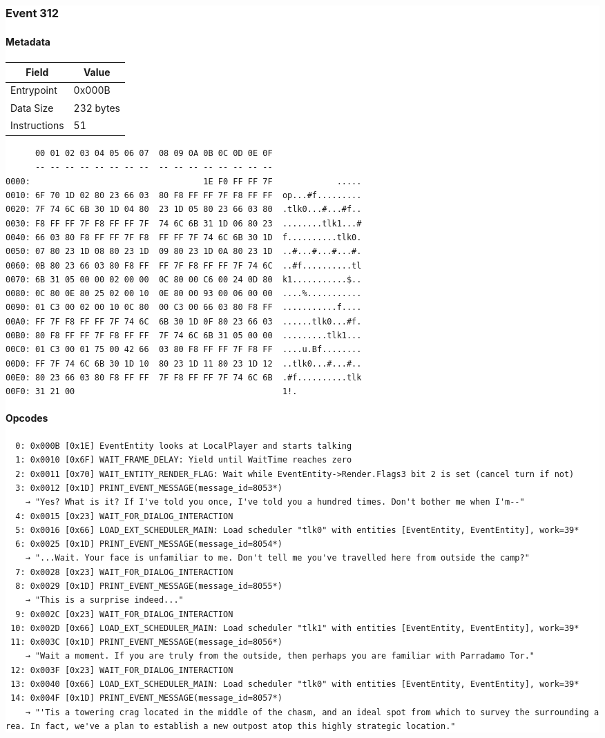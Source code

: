 ### Event 312

#### Metadata

| Field        | Value     |
|--------------|-----------|
| Entrypoint   | 0x000B    |
| Data Size    | 232 bytes |
| Instructions | 51        |

```
      00 01 02 03 04 05 06 07  08 09 0A 0B 0C 0D 0E 0F
      -- -- -- -- -- -- -- --  -- -- -- -- -- -- -- --
0000:                                   1E F0 FF FF 7F             .....
0010: 6F 70 1D 02 80 23 66 03  80 F8 FF FF 7F F8 FF FF  op...#f.........
0020: 7F 74 6C 6B 30 1D 04 80  23 1D 05 80 23 66 03 80  .tlk0...#...#f..
0030: F8 FF FF 7F F8 FF FF 7F  74 6C 6B 31 1D 06 80 23  ........tlk1...#
0040: 66 03 80 F8 FF FF 7F F8  FF FF 7F 74 6C 6B 30 1D  f..........tlk0.
0050: 07 80 23 1D 08 80 23 1D  09 80 23 1D 0A 80 23 1D  ..#...#...#...#.
0060: 0B 80 23 66 03 80 F8 FF  FF 7F F8 FF FF 7F 74 6C  ..#f..........tl
0070: 6B 31 05 00 00 02 00 00  0C 80 00 C6 00 24 0D 80  k1...........$..
0080: 0C 80 0E 80 25 02 00 10  0E 80 00 93 00 06 00 00  ....%...........
0090: 01 C3 00 02 00 10 0C 80  00 C3 00 66 03 80 F8 FF  ...........f....
00A0: FF 7F F8 FF FF 7F 74 6C  6B 30 1D 0F 80 23 66 03  ......tlk0...#f.
00B0: 80 F8 FF FF 7F F8 FF FF  7F 74 6C 6B 31 05 00 00  .........tlk1...
00C0: 01 C3 00 01 75 00 42 66  03 80 F8 FF FF 7F F8 FF  ....u.Bf........
00D0: FF 7F 74 6C 6B 30 1D 10  80 23 1D 11 80 23 1D 12  ..tlk0...#...#..
00E0: 80 23 66 03 80 F8 FF FF  7F F8 FF FF 7F 74 6C 6B  .#f..........tlk
00F0: 31 21 00                                          1!.             
```

#### Opcodes

```
  0: 0x000B [0x1E] EventEntity looks at LocalPlayer and starts talking
  1: 0x0010 [0x6F] WAIT_FRAME_DELAY: Yield until WaitTime reaches zero
  2: 0x0011 [0x70] WAIT_ENTITY_RENDER_FLAG: Wait while EventEntity->Render.Flags3 bit 2 is set (cancel turn if not)
  3: 0x0012 [0x1D] PRINT_EVENT_MESSAGE(message_id=8053*)
    → "Yes? What is it? If I've told you once, I've told you a hundred times. Don't bother me when I'm--"
  4: 0x0015 [0x23] WAIT_FOR_DIALOG_INTERACTION
  5: 0x0016 [0x66] LOAD_EXT_SCHEDULER_MAIN: Load scheduler "tlk0" with entities [EventEntity, EventEntity], work=39*
  6: 0x0025 [0x1D] PRINT_EVENT_MESSAGE(message_id=8054*)
    → "...Wait. Your face is unfamiliar to me. Don't tell me you've travelled here from outside the camp?"
  7: 0x0028 [0x23] WAIT_FOR_DIALOG_INTERACTION
  8: 0x0029 [0x1D] PRINT_EVENT_MESSAGE(message_id=8055*)
    → "This is a surprise indeed..."
  9: 0x002C [0x23] WAIT_FOR_DIALOG_INTERACTION
 10: 0x002D [0x66] LOAD_EXT_SCHEDULER_MAIN: Load scheduler "tlk1" with entities [EventEntity, EventEntity], work=39*
 11: 0x003C [0x1D] PRINT_EVENT_MESSAGE(message_id=8056*)
    → "Wait a moment. If you are truly from the outside, then perhaps you are familiar with Parradamo Tor."
 12: 0x003F [0x23] WAIT_FOR_DIALOG_INTERACTION
 13: 0x0040 [0x66] LOAD_EXT_SCHEDULER_MAIN: Load scheduler "tlk0" with entities [EventEntity, EventEntity], work=39*
 14: 0x004F [0x1D] PRINT_EVENT_MESSAGE(message_id=8057*)
    → "'Tis a towering crag located in the middle of the chasm, and an ideal spot from which to survey the surrounding area. In fact, we've a plan to establish a new outpost atop this highly strategic location."
```